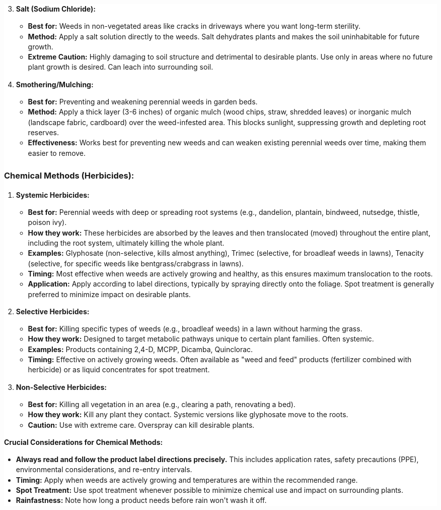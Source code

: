 3.  **Salt (Sodium Chloride):**
    * **Best for:** Weeds in non-vegetated areas like cracks in driveways where you want long-term sterility.
    * **Method:** Apply a salt solution directly to the weeds. Salt dehydrates plants and makes the soil uninhabitable for future growth.
    * **Extreme Caution:** Highly damaging to soil structure and detrimental to desirable plants. Use only in areas where no future plant growth is desired. Can leach into surrounding soil.

4.  **Smothering/Mulching:**
    * **Best for:** Preventing and weakening perennial weeds in garden beds.
    * **Method:** Apply a thick layer (3-6 inches) of organic mulch (wood chips, straw, shredded leaves) or inorganic mulch (landscape fabric, cardboard) over the weed-infested area. This blocks sunlight, suppressing growth and depleting root reserves.
    * **Effectiveness:** Works best for preventing new weeds and can weaken existing perennial weeds over time, making them easier to remove.

### **Chemical Methods (Herbicides):**

1.  **Systemic Herbicides:**
    * **Best for:** Perennial weeds with deep or spreading root systems (e.g., dandelion, plantain, bindweed, nutsedge, thistle, poison ivy).
    * **How they work:** These herbicides are absorbed by the leaves and then translocated (moved) throughout the entire plant, including the root system, ultimately killing the whole plant.
    * **Examples:** Glyphosate (non-selective, kills almost anything), Trimec (selective, for broadleaf weeds in lawns), Tenacity (selective, for specific weeds like bentgrass/crabgrass in lawns).
    * **Timing:** Most effective when weeds are actively growing and healthy, as this ensures maximum translocation to the roots.
    * **Application:** Apply according to label directions, typically by spraying directly onto the foliage. Spot treatment is generally preferred to minimize impact on desirable plants.

2.  **Selective Herbicides:**
    * **Best for:** Killing specific types of weeds (e.g., broadleaf weeds) in a lawn without harming the grass.
    * **How they work:** Designed to target metabolic pathways unique to certain plant families. Often systemic.
    * **Examples:** Products containing 2,4-D, MCPP, Dicamba, Quinclorac.
    * **Timing:** Effective on actively growing weeds. Often available as "weed and feed" products (fertilizer combined with herbicide) or as liquid concentrates for spot treatment.

3.  **Non-Selective Herbicides:**
    * **Best for:** Killing all vegetation in an area (e.g., clearing a path, renovating a bed).
    * **How they work:** Kill any plant they contact. Systemic versions like glyphosate move to the roots.
    * **Caution:** Use with extreme care. Overspray can kill desirable plants.

**Crucial Considerations for Chemical Methods:**
* **Always read and follow the product label directions precisely.** This includes application rates, safety precautions (PPE), environmental considerations, and re-entry intervals.
* **Timing:** Apply when weeds are actively growing and temperatures are within the recommended range.
* **Spot Treatment:** Use spot treatment whenever possible to minimize chemical use and impact on surrounding plants.
* **Rainfastness:** Note how long a product needs before rain won't wash it off.
